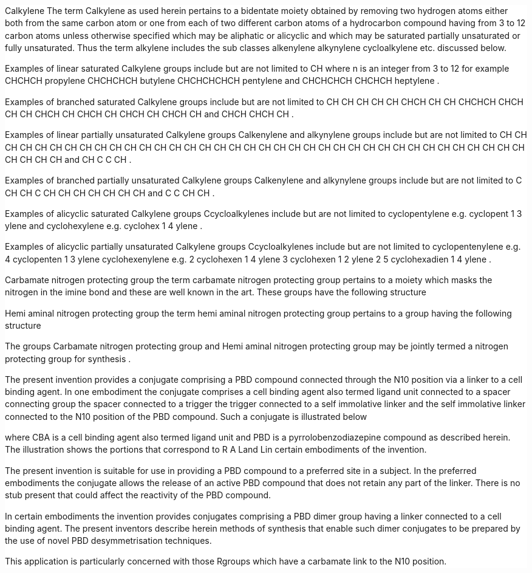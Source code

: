 Calkylene The term Calkylene as used herein pertains to a bidentate moiety obtained by removing two hydrogen atoms either both from the same carbon atom or one from each of two different carbon atoms of a hydrocarbon compound having from 3 to 12 carbon atoms unless otherwise specified which may be aliphatic or alicyclic and which may be saturated partially unsaturated or fully unsaturated. Thus the term alkylene includes the sub classes alkenylene alkynylene cycloalkylene etc. discussed below.

Examples of linear saturated Calkylene groups include but are not limited to CH where n is an integer from 3 to 12 for example CHCHCH propylene CHCHCHCH butylene CHCHCHCHCH pentylene and CHCHCHCH CHCHCH heptylene .

Examples of branched saturated Calkylene groups include but are not limited to CH CH CH CH CH CHCH CH CH CHCHCH CHCH CH CH CHCH CH CHCH CH CHCH CH CHCH CH and CHCH CHCH CH .

Examples of linear partially unsaturated Calkylene groups Calkenylene and alkynylene groups include but are not limited to CH CH CH CH CH CH CH CH CH CH CH CH CH CH CH CH CH CH CH CH CH CH CH CH CH CH CH CH CH CH CH CH CH CH CH CH CH CH CH CH CH and CH C C CH .

Examples of branched partially unsaturated Calkylene groups Calkenylene and alkynylene groups include but are not limited to C CH CH C CH CH CH CH CH CH CH and C C CH CH .

Examples of alicyclic saturated Calkylene groups Ccycloalkylenes include but are not limited to cyclopentylene e.g. cyclopent 1 3 ylene and cyclohexylene e.g. cyclohex 1 4 ylene .

Examples of alicyclic partially unsaturated Calkylene groups Ccycloalkylenes include but are not limited to cyclopentenylene e.g. 4 cyclopenten 1 3 ylene cyclohexenylene e.g. 2 cyclohexen 1 4 ylene 3 cyclohexen 1 2 ylene 2 5 cyclohexadien 1 4 ylene .

Carbamate nitrogen protecting group the term carbamate nitrogen protecting group pertains to a moiety which masks the nitrogen in the imine bond and these are well known in the art. These groups have the following structure 

Hemi aminal nitrogen protecting group the term hemi aminal nitrogen protecting group pertains to a group having the following structure 

The groups Carbamate nitrogen protecting group and Hemi aminal nitrogen protecting group may be jointly termed a nitrogen protecting group for synthesis .

The present invention provides a conjugate comprising a PBD compound connected through the N10 position via a linker to a cell binding agent. In one embodiment the conjugate comprises a cell binding agent also termed ligand unit connected to a spacer connecting group the spacer connected to a trigger the trigger connected to a self immolative linker and the self immolative linker connected to the N10 position of the PBD compound. Such a conjugate is illustrated below 

where CBA is a cell binding agent also termed ligand unit and PBD is a pyrrolobenzodiazepine compound as described herein. The illustration shows the portions that correspond to R A Land Lin certain embodiments of the invention.

The present invention is suitable for use in providing a PBD compound to a preferred site in a subject. In the preferred embodiments the conjugate allows the release of an active PBD compound that does not retain any part of the linker. There is no stub present that could affect the reactivity of the PBD compound.

In certain embodiments the invention provides conjugates comprising a PBD dimer group having a linker connected to a cell binding agent. The present inventors describe herein methods of synthesis that enable such dimer conjugates to be prepared by the use of novel PBD desymmetrisation techniques.

This application is particularly concerned with those Rgroups which have a carbamate link to the N10 position.
